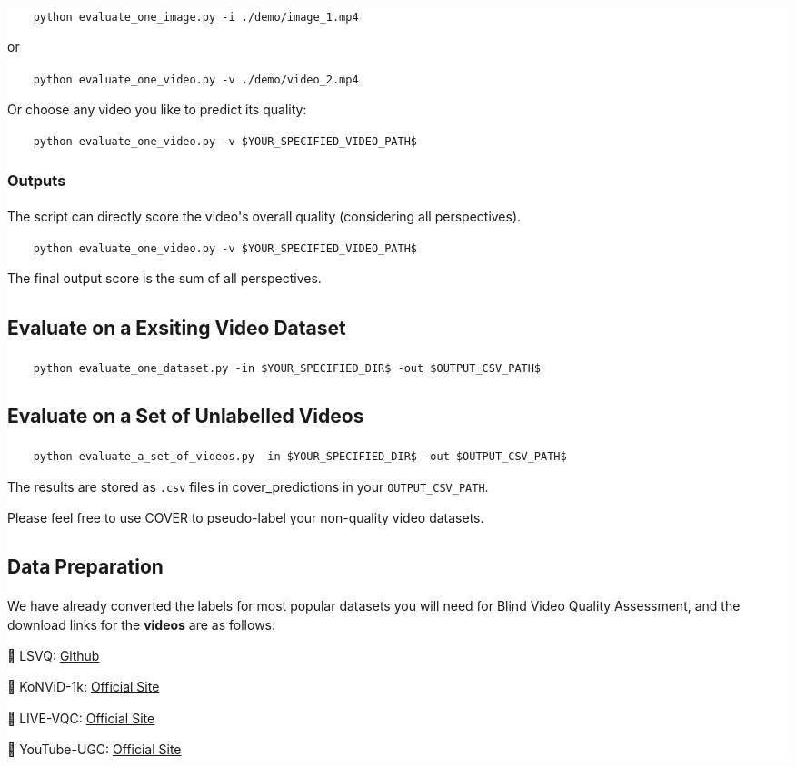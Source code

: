```shell
    python evaluate_one_image.py -i ./demo/image_1.mp4
```

or 

```shell
    python evaluate_one_video.py -v ./demo/video_2.mp4
```

Or choose any video you like to predict its quality:


```shell
    python evaluate_one_video.py -v $YOUR_SPECIFIED_VIDEO_PATH$
```

### Outputs

The script can directly score the video's overall quality (considering all perspectives).

```shell
    python evaluate_one_video.py -v $YOUR_SPECIFIED_VIDEO_PATH$
```

The final output score is the sum of all perspectives.


## Evaluate on a Exsiting Video Dataset


```shell
    python evaluate_one_dataset.py -in $YOUR_SPECIFIED_DIR$ -out $OUTPUT_CSV_PATH$
```

## Evaluate on a Set of Unlabelled Videos


```shell
    python evaluate_a_set_of_videos.py -in $YOUR_SPECIFIED_DIR$ -out $OUTPUT_CSV_PATH$
```

The results are stored as `.csv` files in cover_predictions in your `OUTPUT_CSV_PATH`.

Please feel free to use COVER to pseudo-label your non-quality video datasets.


## Data Preparation

We have already converted the labels for most popular datasets you will need for Blind Video Quality Assessment,
and the download links for the **videos** are as follows:

:book: LSVQ: [Github](https://github.com/baidut/PatchVQ)

:book: KoNViD-1k: [Official Site](http://database.mmsp-kn.de/konvid-1k-database.html)

:book: LIVE-VQC: [Official Site](http://live.ece.utexas.edu/research/LIVEVQC)

:book: YouTube-UGC: [Official Site](https://media.withyoutube.com)
